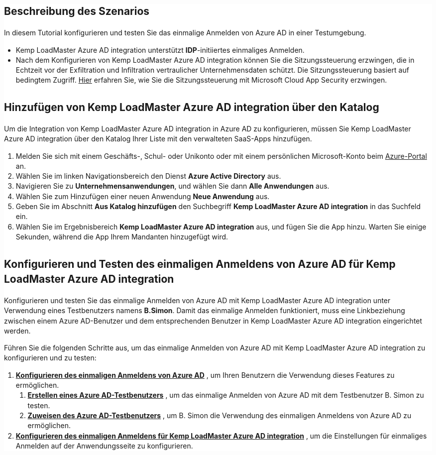 ## <a name="scenario-description"></a>Beschreibung des Szenarios

In diesem Tutorial konfigurieren und testen Sie das einmalige Anmelden von Azure AD in einer Testumgebung.

* Kemp LoadMaster Azure AD integration unterstützt **IDP**-initiiertes einmaliges Anmelden.
* Nach dem Konfigurieren von Kemp LoadMaster Azure AD integration können Sie die Sitzungssteuerung erzwingen, die in Echtzeit vor der Exfiltration und Infiltration vertraulicher Unternehmensdaten schützt. Die Sitzungssteuerung basiert auf bedingtem Zugriff. [Hier](https://docs.microsoft.com/cloud-app-security/proxy-deployment-any-app) erfahren Sie, wie Sie die Sitzungssteuerung mit Microsoft Cloud App Security erzwingen.

## <a name="adding-kemp-loadmaster-azure-ad-integration-from-the-gallery"></a>Hinzufügen von Kemp LoadMaster Azure AD integration über den Katalog

Um die Integration von Kemp LoadMaster Azure AD integration in Azure AD zu konfigurieren, müssen Sie Kemp LoadMaster Azure AD integration über den Katalog Ihrer Liste mit den verwalteten SaaS-Apps hinzufügen.

1. Melden Sie sich mit einem Geschäfts-, Schul- oder Unikonto oder mit einem persönlichen Microsoft-Konto beim [Azure-Portal](https://portal.azure.com) an.
1. Wählen Sie im linken Navigationsbereich den Dienst **Azure Active Directory** aus.
1. Navigieren Sie zu **Unternehmensanwendungen**, und wählen Sie dann **Alle Anwendungen** aus.
1. Wählen Sie zum Hinzufügen einer neuen Anwendung **Neue Anwendung** aus.
1. Geben Sie im Abschnitt **Aus Katalog hinzufügen** den Suchbegriff **Kemp LoadMaster Azure AD integration** in das Suchfeld ein.
1. Wählen Sie im Ergebnisbereich **Kemp LoadMaster Azure AD integration** aus, und fügen Sie die App hinzu. Warten Sie einige Sekunden, während die App Ihrem Mandanten hinzugefügt wird.

## <a name="configure-and-test-azure-ad-sso-for-kemp-loadmaster-azure-ad-integration"></a>Konfigurieren und Testen des einmaligen Anmeldens von Azure AD für Kemp LoadMaster Azure AD integration

Konfigurieren und testen Sie das einmalige Anmelden von Azure AD mit Kemp LoadMaster Azure AD integration unter Verwendung eines Testbenutzers namens **B.Simon**. Damit das einmalige Anmelden funktioniert, muss eine Linkbeziehung zwischen einem Azure AD-Benutzer und dem entsprechenden Benutzer in Kemp LoadMaster Azure AD integration eingerichtet werden.

Führen Sie die folgenden Schritte aus, um das einmalige Anmelden von Azure AD mit Kemp LoadMaster Azure AD integration zu konfigurieren und zu testen:

1. **[Konfigurieren des einmaligen Anmeldens von Azure AD](#configure-azure-ad-sso)** , um Ihren Benutzern die Verwendung dieses Features zu ermöglichen.
    1. **[Erstellen eines Azure AD-Testbenutzers](#create-an-azure-ad-test-user)** , um das einmalige Anmelden von Azure AD mit dem Testbenutzer B. Simon zu testen.
    1. **[Zuweisen des Azure AD-Testbenutzers](#assign-the-azure-ad-test-user)** , um B. Simon die Verwendung des einmaligen Anmeldens von Azure AD zu ermöglichen.
1. **[Konfigurieren des einmaligen Anmeldens für Kemp LoadMaster Azure AD integration](#configure-kemp-loadmaster-azure-ad-integration-sso)** , um die Einstellungen für einmaliges Anmelden auf der Anwendungsseite zu konfigurieren.
